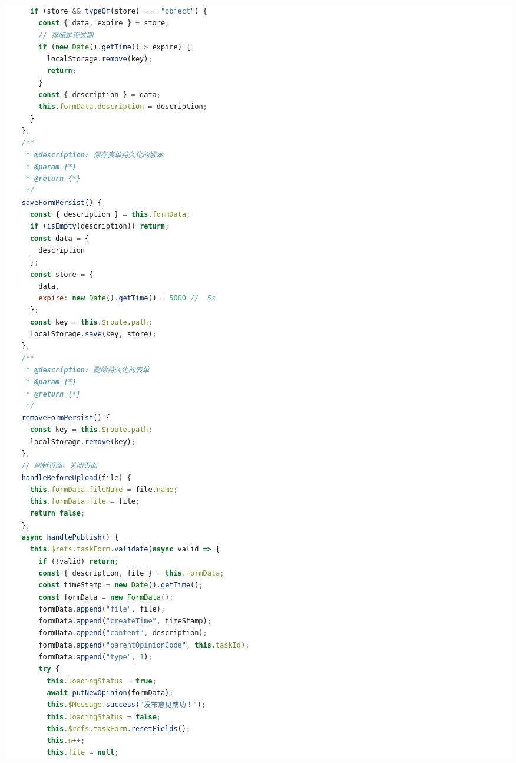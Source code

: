 ```js
      if (store && typeOf(store) === "object") {
        const { data, expire } = store;
        // 存储是否过期
        if (new Date().getTime() > expire) {
          localStorage.remove(key);
          return;
        }
        const { description } = data;
        this.formData.description = description;
      }
    },
    /**
     * @description: 保存表单持久化的版本
     * @param {*}
     * @return {*}
     */
    saveFormPersist() {
      const { description } = this.formData;
      if (isEmpty(description)) return;
      const data = {
        description
      };
      const store = {
        data,
        expire: new Date().getTime() + 5000 //  5s
      };
      const key = this.$route.path;
      localStorage.save(key, store);
    },
    /**
     * @description: 删除持久化的表单
     * @param {*}
     * @return {*}
     */
    removeFormPersist() {
      const key = this.$route.path;
      localStorage.remove(key);
    },
    // 刷新页面、关闭页面
    handleBeforeUpload(file) {
      this.formData.fileName = file.name;
      this.formData.file = file;
      return false;
    },
    async handlePublish() {
      this.$refs.taskForm.validate(async valid => {
        if (!valid) return;
        const { description, file } = this.formData;
        const timeStamp = new Date().getTime();
        const formData = new FormData();
        formData.append("file", file);
        formData.append("createTime", timeStamp);
        formData.append("content", description);
        formData.append("parentOpinionCode", this.taskId);
        formData.append("type", 1);
        try {
          this.loadingStatus = true;
          await putNewOpinion(formData);
          this.$Message.success("发布意见成功！");
          this.loadingStatus = false;
          this.$refs.taskForm.resetFields();
          this.n++;
          this.file = null;
```